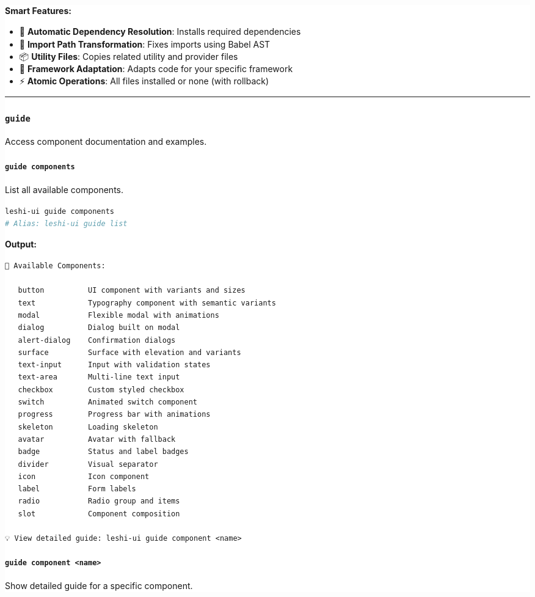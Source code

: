 ```bash
```

**Smart Features:**
- 🧠 **Automatic Dependency Resolution**: Installs required dependencies
- 🔄 **Import Path Transformation**: Fixes imports using Babel AST
- 📦 **Utility Files**: Copies related utility and provider files
- 🎯 **Framework Adaptation**: Adapts code for your specific framework
- ⚡ **Atomic Operations**: All files installed or none (with rollback)

---

### `guide`

Access component documentation and examples.

#### `guide components`

List all available components.

```bash
leshi-ui guide components
# Alias: leshi-ui guide list
```

**Output:**
```
📖 Available Components:

   button          UI component with variants and sizes
   text            Typography component with semantic variants  
   modal           Flexible modal with animations
   dialog          Dialog built on modal
   alert-dialog    Confirmation dialogs
   surface         Surface with elevation and variants
   text-input      Input with validation states
   text-area       Multi-line text input
   checkbox        Custom styled checkbox
   switch          Animated switch component
   progress        Progress bar with animations
   skeleton        Loading skeleton
   avatar          Avatar with fallback
   badge           Status and label badges
   divider         Visual separator
   icon            Icon component
   label           Form labels
   radio           Radio group and items
   slot            Component composition

💡 View detailed guide: leshi-ui guide component <name>
```

#### `guide component <name>`

Show detailed guide for a specific component.
